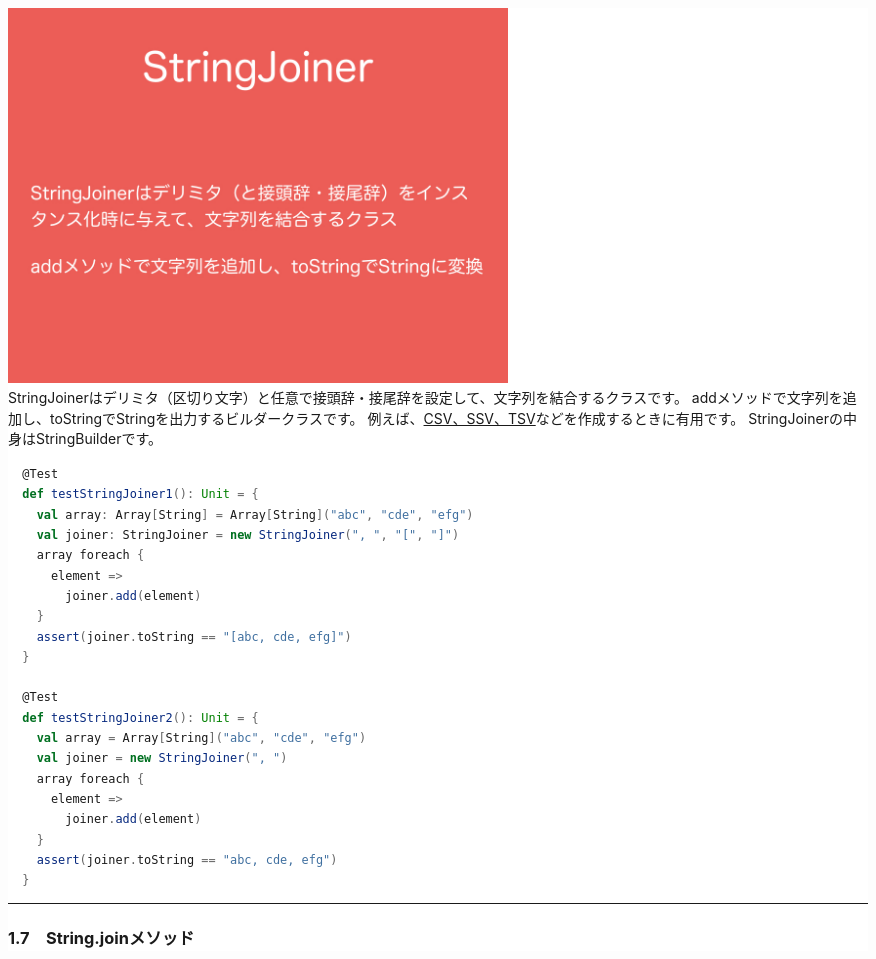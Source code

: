 <img src="../image/string_course.012.jpeg" width="500px"><br>
StringJoinerはデリミタ（区切り文字）と任意で接頭辞・接尾辞を設定して、文字列を結合するクラスです。
addメソッドで文字列を追加し、toStringでStringを出力するビルダークラスです。
例えば、<a href="https://ja.wikipedia.org/wiki/Comma-Separated_Values" target="_blank">CSV、SSV、TSV</a>などを作成するときに有用です。
StringJoinerの中身はStringBuilderです。
```scala
  @Test
  def testStringJoiner1(): Unit = {
    val array: Array[String] = Array[String]("abc", "cde", "efg")
    val joiner: StringJoiner = new StringJoiner(", ", "[", "]")
    array foreach {
      element =>
        joiner.add(element)
    }
    assert(joiner.toString == "[abc, cde, efg]")
  }

  @Test
  def testStringJoiner2(): Unit = {
    val array = Array[String]("abc", "cde", "efg")
    val joiner = new StringJoiner(", ")
    array foreach {
      element =>
        joiner.add(element)
    }
    assert(joiner.toString == "abc, cde, efg")
  }
```
***
<h3>1.7　String.joinメソッド</h3>